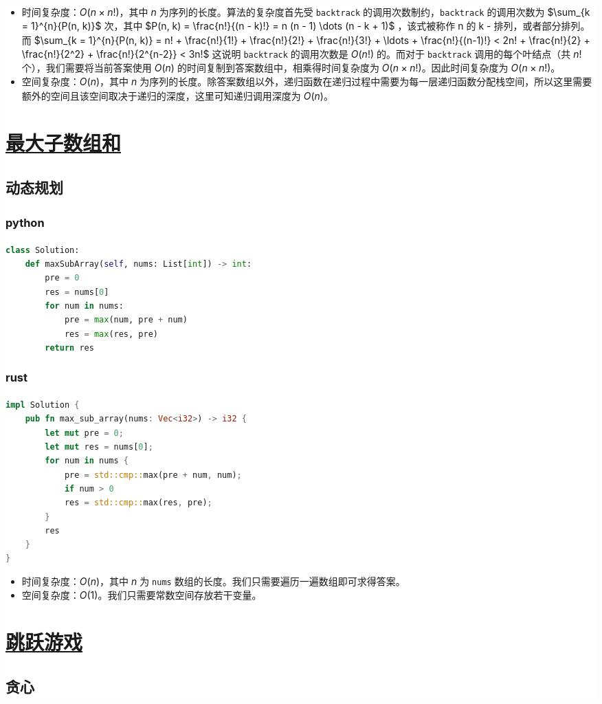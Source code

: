 * 时间复杂度：$O(n \times n!)$，其中 $n$ 为序列的长度。算法的复杂度首先受 `backtrack` 的调用次数制约，`backtrack` 的调用次数为 $\sum_{k = 1}^{n}{P(n, k)}$ 次，其中 $P(n, k) = \frac{n!}{(n - k)!} = n (n - 1) \dots (n - k + 1)$ ，该式被称作 n 的 k - 排列，或者部分排列。而 $\sum_{k = 1}^{n}{P(n, k)} = n! + \frac{n!}{1!} + \frac{n!}{2!} + \frac{n!}{3!} + \ldots + \frac{n!}{(n-1)!} < 2n! + \frac{n!}{2} + \frac{n!}{2^2} + \frac{n!}{2^{n-2}} < 3n!$ 这说明 `backtrack` 的调用次数是 $O(n!)$ 的。而对于 `backtrack` 调用的每个叶结点（共 $n!$ 个），我们需要将当前答案使用 $O(n)$ 的时间复制到答案数组中，相乘得时间复杂度为 $O(n \times n!)$。因此时间复杂度为 $O(n \times n!)$。
* 空间复杂度：$O(n)$，其中 $n$ 为序列的长度。除答案数组以外，递归函数在递归过程中需要为每一层递归函数分配栈空间，所以这里需要额外的空间且该空间取决于递归的深度，这里可知递归调用深度为 $O(n)$。

# [最大子数组和](https://leetcode.cn/problems/maximum-subarray/)

## 动态规划

### python

```python
class Solution:
    def maxSubArray(self, nums: List[int]) -> int:
        pre = 0
        res = nums[0]
        for num in nums:
            pre = max(num, pre + num)
            res = max(res, pre)
        return res
```

### rust

```rust
impl Solution {
    pub fn max_sub_array(nums: Vec<i32>) -> i32 {
        let mut pre = 0;
        let mut res = nums[0];
        for num in nums {
            pre = std::cmp::max(pre + num, num);
            if num > 0 
            res = std::cmp::max(res, pre);
        }
        res
    }
}
```

* 时间复杂度：$O(n)$，其中 $n$ 为 `nums` 数组的长度。我们只需要遍历一遍数组即可求得答案。
* 空间复杂度：$O(1)$。我们只需要常数空间存放若干变量。


# [跳跃游戏](https://leetcode.cn/problems/jump-game/)

## 贪心

